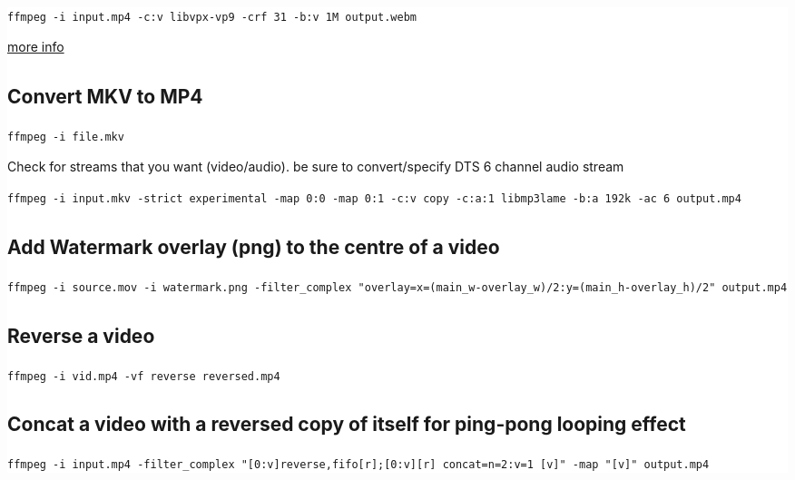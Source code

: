 ```
ffmpeg -i input.mp4 -c:v libvpx-vp9 -crf 31 -b:v 1M output.webm
```
[more info](http://trac.ffmpeg.org/wiki/Encode/VP9)

## Convert MKV to MP4

```
ffmpeg -i file.mkv
```

Check for streams that you want (video/audio). be sure to convert/specify DTS 6 channel audio stream
```
ffmpeg -i input.mkv -strict experimental -map 0:0 -map 0:1 -c:v copy -c:a:1 libmp3lame -b:a 192k -ac 6 output.mp4
```

## Add Watermark overlay (png) to the centre of a video

```
ffmpeg -i source.mov -i watermark.png -filter_complex "overlay=x=(main_w-overlay_w)/2:y=(main_h-overlay_h)/2" output.mp4
```

## Reverse a video

```
ffmpeg -i vid.mp4 -vf reverse reversed.mp4
```


## Concat a video with a reversed copy of itself for ping-pong looping effect

```
ffmpeg -i input.mp4 -filter_complex "[0:v]reverse,fifo[r];[0:v][r] concat=n=2:v=1 [v]" -map "[v]" output.mp4
```